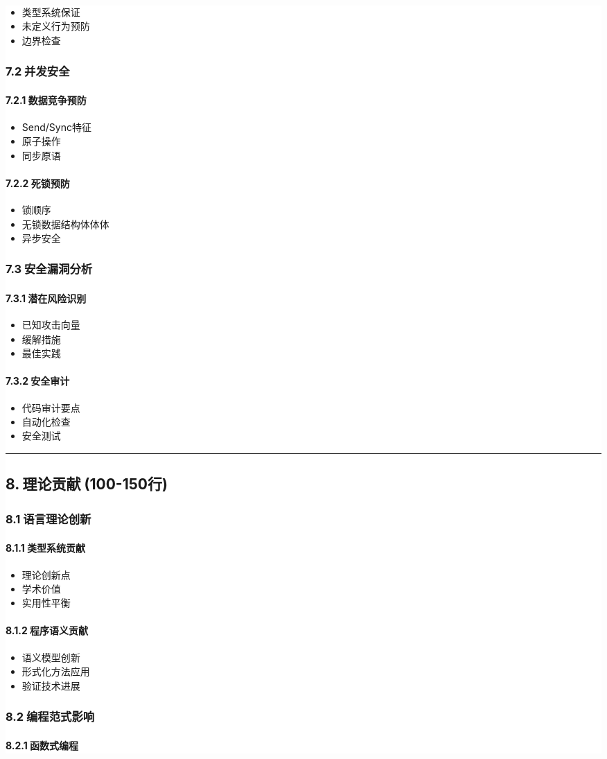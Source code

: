 - 类型系统保证
- 未定义行为预防
- 边界检查

### 7.2 并发安全

#### 7.2.1 数据竞争预防

- Send/Sync特征
- 原子操作
- 同步原语

#### 7.2.2 死锁预防

- 锁顺序
- 无锁数据结构体体体
- 异步安全

### 7.3 安全漏洞分析

#### 7.3.1 潜在风险识别

- 已知攻击向量
- 缓解措施
- 最佳实践

#### 7.3.2 安全审计

- 代码审计要点
- 自动化检查
- 安全测试

---

## 8. 理论贡献 (100-150行)

### 8.1 语言理论创新

#### 8.1.1 类型系统贡献

- 理论创新点
- 学术价值
- 实用性平衡

#### 8.1.2 程序语义贡献

- 语义模型创新
- 形式化方法应用
- 验证技术进展

### 8.2 编程范式影响

#### 8.2.1 函数式编程
